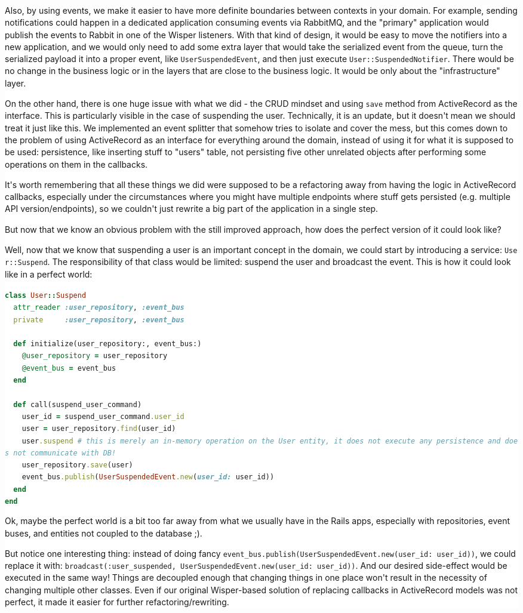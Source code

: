 Also, by using events, we make it easier to have more definite boundaries between contexts in your domain. For example, sending notifications could happen in a dedicated application consuming events via RabbitMQ, and the "primary" application would publish the events to Rabbit in one of the Wisper listeners. With that kind of design, it would be easy to move the notifiers into a new application, and we would only need to add some extra layer that would take the serialized event from the queue, turn the serialized payload it into a proper event, like `UserSuspendedEvent`, and then just execute `User::SuspendedNotifier`. There would be no change in the business logic or in the layers that are close to the business logic. It would be only about the "infrastructure" layer.

On the other hand, there is one huge issue with what we did - the CRUD mindset and using `save` method from ActiveRecord as the interface. This is particularly visible in the case of suspending the user. Technically, it is an update, but it doesn't mean we should treat it just like this. We implemented an event splitter that somehow tries to isolate and cover the mess, but this comes down to the problem of using ActiveRecord as an interface for everything around the domain, instead of using it for what it is supposed to be used: persistence, like inserting stuff to "users" table, not persisting five other unrelated objects after performing some operations on them in the callbacks.

It's worth remembering that all these things we did were supposed to be a refactoring away from having the logic in ActiveRecord callbacks, especially under the circumstances where you might have multiple endpoints where stuff gets persisted (e.g. multiple API version/endpoints), so we couldn't just rewrite a big part of the application in a single step.

But now that we know an obvious problem with the still improved approach, how does the perfect version of it could look like?

Well, now that we know that suspending a user is an important concept in the domain, we could start by introducing a service: `User::Suspend`. The responsibility of that class would be limited: suspend the user and broadcast the event. This is how it could look like in a perfect world:

``` rb
class User::Suspend
  attr_reader :user_repository, :event_bus
  private     :user_repository, :event_bus

  def initialize(user_repository:, event_bus:)
    @user_repository = user_repository
    @event_bus = event_bus
  end

  def call(suspend_user_command)
    user_id = suspend_user_command.user_id
    user = user_repository.find(user_id)
    user.suspend # this is merely an in-memory operation on the User entity, it does not execute any persistence and does not communicate with DB!
    user_repository.save(user)
    event_bus.publish(UserSuspendedEvent.new(user_id: user_id))
  end
end
```

Ok, maybe the perfect world is a bit too far away from what we usually have in the Rails apps, especially with repositories, event buses, and entities not coupled to the database ;).

But notice one interesting thing: instead of doing fancy `event_bus.publish(UserSuspendedEvent.new(user_id: user_id))`, we could replace it with: `broadcast(:user_suspended, UserSuspendedEvent.new(user_id: user_id))`. And our desired side-effect would be executed in the same way! Things are decoupled enough that changing things in one place won't result in the necessity of changing multiple other classes. Even if our original Wisper-based solution of replacing callbacks in ActiveRecord models was not perfect, it made it easier for further refactoring/rewriting.
